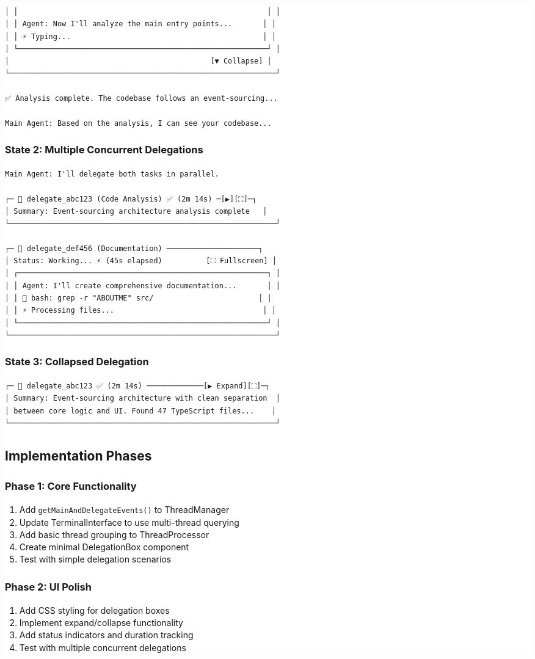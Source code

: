 ```
│ │                                                         │ │
│ │ Agent: Now I'll analyze the main entry points...       │ │
│ │ ⚡ Typing...                                            │ │
│ └─────────────────────────────────────────────────────────┘ │
│                                              [▼ Collapse] │
└─────────────────────────────────────────────────────────────┘

✅ Analysis complete. The codebase follows an event-sourcing...

Main Agent: Based on the analysis, I can see your codebase...
```

### State 2: Multiple Concurrent Delegations
```
Main Agent: I'll delegate both tasks in parallel.

┌─ 🤖 delegate_abc123 (Code Analysis) ✅ (2m 14s) ─[▶][⛶]─┐
│ Summary: Event-sourcing architecture analysis complete   │
└─────────────────────────────────────────────────────────────┘

┌─ 🤖 delegate_def456 (Documentation) ─────────────────────┐
│ Status: Working... ⚡ (45s elapsed)          [⛶ Fullscreen] │
│ ┌─────────────────────────────────────────────────────────┐ │
│ │ Agent: I'll create comprehensive documentation...       │ │
│ │ 🔧 bash: grep -r "ABOUTME" src/                        │ │  
│ │ ⚡ Processing files...                                  │ │
│ └─────────────────────────────────────────────────────────┘ │
└─────────────────────────────────────────────────────────────┘
```

### State 3: Collapsed Delegation
```
┌─ 🤖 delegate_abc123 ✅ (2m 14s) ─────────────[▶ Expand][⛶]─┐
│ Summary: Event-sourcing architecture with clean separation  │
│ between core logic and UI. Found 47 TypeScript files...    │
└─────────────────────────────────────────────────────────────┘
```

## Implementation Phases

### Phase 1: Core Functionality
1. Add `getMainAndDelegateEvents()` to ThreadManager
2. Update TerminalInterface to use multi-thread querying
3. Add basic thread grouping to ThreadProcessor
4. Create minimal DelegationBox component
5. Test with simple delegation scenarios

### Phase 2: UI Polish
1. Add CSS styling for delegation boxes
2. Implement expand/collapse functionality
3. Add status indicators and duration tracking
4. Test with multiple concurrent delegations
